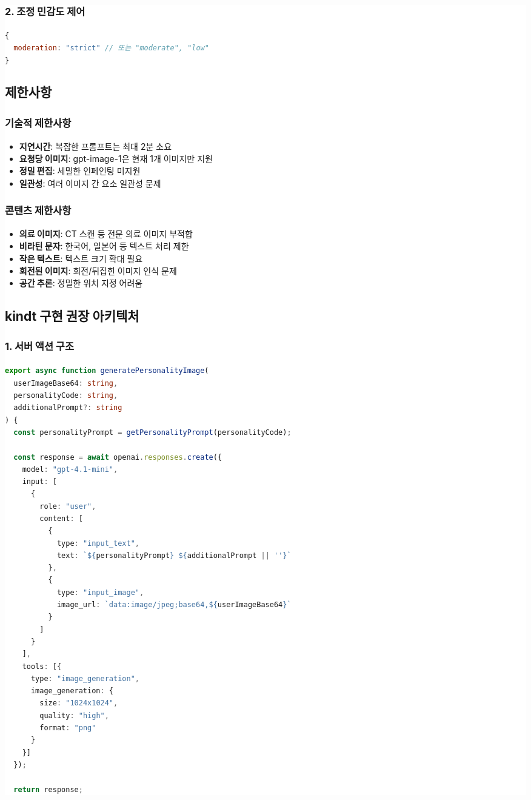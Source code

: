 ### 2. 조정 민감도 제어
```javascript
{
  moderation: "strict" // 또는 "moderate", "low"
}
```

## 제한사항

### 기술적 제한사항
- **지연시간**: 복잡한 프롬프트는 최대 2분 소요
- **요청당 이미지**: gpt-image-1은 현재 1개 이미지만 지원
- **정밀 편집**: 세밀한 인페인팅 미지원
- **일관성**: 여러 이미지 간 요소 일관성 문제

### 콘텐츠 제한사항
- **의료 이미지**: CT 스캔 등 전문 의료 이미지 부적합
- **비라틴 문자**: 한국어, 일본어 등 텍스트 처리 제한
- **작은 텍스트**: 텍스트 크기 확대 필요
- **회전된 이미지**: 회전/뒤집힌 이미지 인식 문제
- **공간 추론**: 정밀한 위치 지정 어려움

## kindt 구현 권장 아키텍처

### 1. 서버 액션 구조
```typescript
export async function generatePersonalityImage(
  userImageBase64: string,
  personalityCode: string,
  additionalPrompt?: string
) {
  const personalityPrompt = getPersonalityPrompt(personalityCode);
  
  const response = await openai.responses.create({
    model: "gpt-4.1-mini",
    input: [
      {
        role: "user",
        content: [
          {
            type: "input_text",
            text: `${personalityPrompt} ${additionalPrompt || ''}`
          },
          {
            type: "input_image",
            image_url: `data:image/jpeg;base64,${userImageBase64}`
          }
        ]
      }
    ],
    tools: [{ 
      type: "image_generation",
      image_generation: {
        size: "1024x1024",
        quality: "high",
        format: "png"
      }
    }]
  });
  
  return response;
```